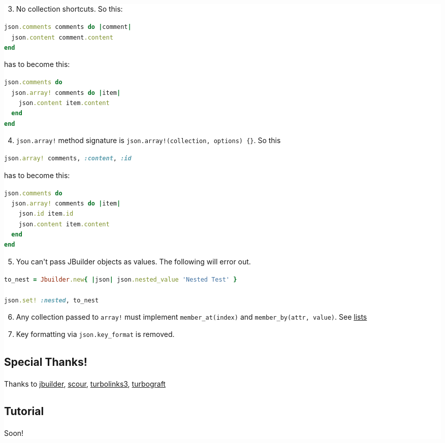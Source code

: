 3. No collection shortcuts. So this:

```ruby
json.comments comments do |comment|
  json.content comment.content
end
```

has to become this:

```ruby
json.comments do
  json.array! comments do |item|
    json.content item.content
  end
end
```

4. `json.array!` method signature is `json.array!(collection, options) {}`. So this

```ruby
json.array! comments, :content, :id
```

has to become this:

```ruby
json.comments do
  json.array! comments do |item|
    json.id item.id
    json.content item.content
  end
end
```

5. You can't pass JBuilder objects as values. The following will error out.

```ruby
to_nest = Jbuilder.new{ |json| json.nested_value 'Nested Test' }

json.set! :nested, to_nest
```

6. Any collection passed to `array!` must implement `member_at(index)` and `member_by(attr, value)`. See [lists](#lists)

7. Key formatting via `json.key_format` is removed.

## Special Thanks!
Thanks to [jbuilder](https://github.com/rails/jbuilder), [scour](https://github.com/rstacruz/scour), [turbolinks3](https://github.com/turbolinks/turbolinks-classic), [turbograft](https://github.com/Shopify/turbograft/)

## Tutorial
Soon!

